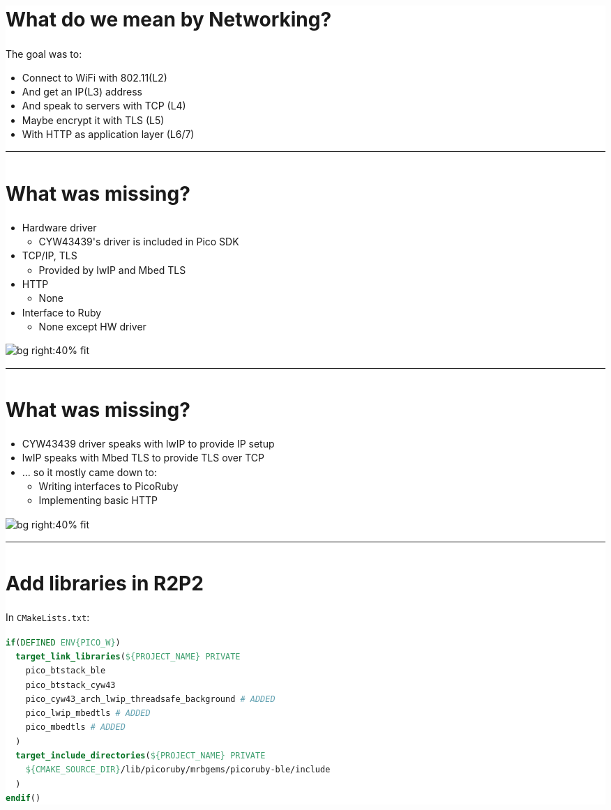# What do we mean by Networking?

The goal was to:

- Connect to WiFi with 802.11(L2)
- And get an IP(L3) address
- And speak to servers with TCP (L4)
- Maybe encrypt it with TLS (L5)
- With HTTP as application layer (L6/7)

----

# What was missing?

- Hardware driver
  - CYW43439's driver is included in Pico SDK
- TCP/IP, TLS
  - Provided by lwIP and Mbed TLS
- HTTP
  - None
- Interface to Ruby
  - None except HW driver

![bg right:40% fit](images/pyramid-chart.png)

----

# What was missing?

- CYW43439 driver speaks with lwIP to provide IP setup
- lwIP speaks with Mbed TLS to provide TLS over TCP
- ... so it mostly came down to:
  - Writing interfaces to PicoRuby
  - Implementing basic HTTP

![bg right:40% fit](images/pyramid-chart.png)

----

# Add libraries in R2P2

In `CMakeLists.txt`:

```cmake
if(DEFINED ENV{PICO_W})
  target_link_libraries(${PROJECT_NAME} PRIVATE
    pico_btstack_ble
    pico_btstack_cyw43
    pico_cyw43_arch_lwip_threadsafe_background # ADDED
    pico_lwip_mbedtls # ADDED
    pico_mbedtls # ADDED
  )
  target_include_directories(${PROJECT_NAME} PRIVATE
    ${CMAKE_SOURCE_DIR}/lib/picoruby/mrbgems/picoruby-ble/include
  )
endif()
```
